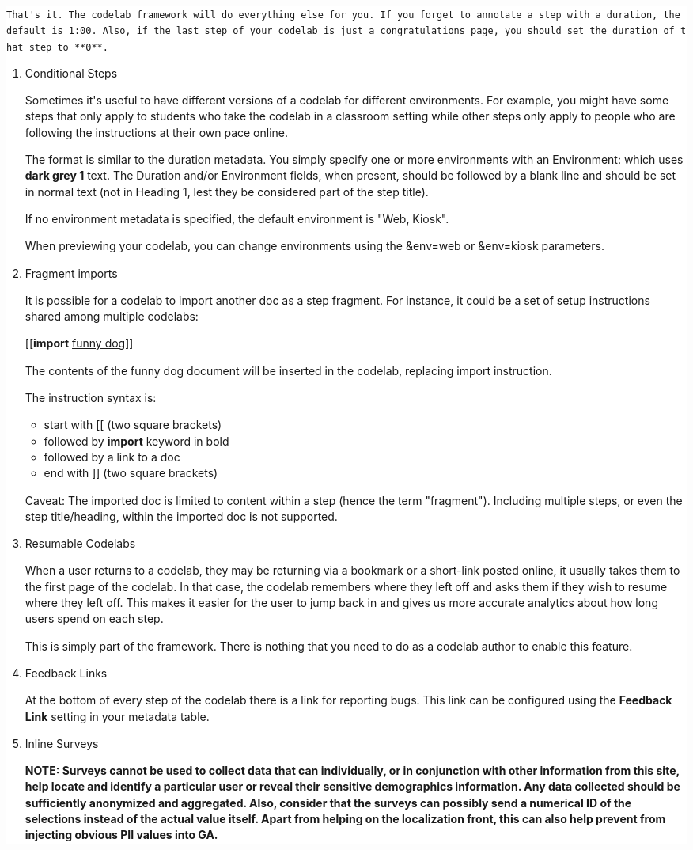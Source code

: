     That's it. The codelab framework will do everything else for you. If you forget to annotate a step with a duration, the default is 1:00. Also, if the last step of your codelab is just a congratulations page, you should set the duration of that step to **0**.

1. Conditional Steps

    Sometimes it's useful to have different versions of a codelab for different environments. For example, you might have some steps that only apply to students who take the codelab in a classroom setting while other steps only apply to people who are following the instructions at their own pace online.

    The format is similar to the duration metadata. You simply specify one or more environments with an Environment: which uses **dark grey 1** text. The Duration and/or Environment fields, when present, should be followed by a blank line and should be set in normal text (not in Heading 1, lest they be considered part of the step title).

    If no environment metadata is specified, the default environment is "Web, Kiosk".

    When previewing your codelab, you can change environments using the &env=web or &env=kiosk parameters.

1. Fragment imports

    It is possible for a codelab to import another doc as a step fragment. For instance, it could be a set of setup instructions shared among multiple codelabs:

    [[**import** [funny dog](https://docs.google.com/document/d/1VkJopEKiqitwFgqFOEU6rpB1VE-R-uYWq4erNHP2TQ4/edit)]]

    The contents of the funny dog document will be inserted in the codelab, replacing import instruction.

    The instruction syntax is:

    *   start with [[ (two square brackets)
    *   followed by **import** keyword in bold
    *   followed by a link to a doc
    *   end with ]] (two square brackets)

    Caveat: The imported doc is limited to content within a step (hence the term "fragment"). Including multiple steps, or even the step title/heading, within the imported doc is not supported.

1. Resumable Codelabs

    When a user returns to a codelab, they may be returning via a bookmark or a short-link posted online, it usually takes them to the first page of the codelab. In that case, the codelab remembers where they left off and asks them if they wish to resume where they left off. This makes it easier for the user to jump back in and gives us more accurate analytics about how long users spend on each step.

    This is simply part of the framework. There is nothing that you need to do as a codelab author to enable this feature.

1. Feedback Links

    At the bottom of every step of the codelab there is a link for reporting bugs. This link can be configured using the **Feedback Link** setting in your metadata table.

1. Inline Surveys

    **NOTE: Surveys cannot be used to collect data that can individually, or in conjunction with other information from this site, help locate and identify a particular user or reveal their sensitive demographics information. Any data collected should be sufficiently anonymized and aggregated. Also, consider that the surveys can possibly send a numerical ID of the selections instead of the actual value itself. Apart from helping on the localization front, this can also help prevent from injecting obvious PII values into GA.**
